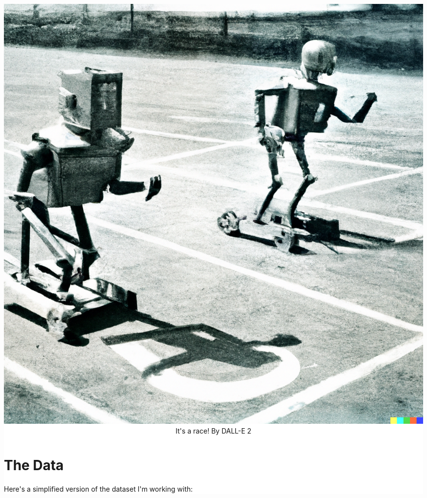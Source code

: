<img src="/assets/images/utc_conversion_1.png" alt="robot foot race">
<figcaption align='center'>It's a race! By DALL-E 2</figcaption>
</figure>


# The Data
Here's a simplified version of the dataset I'm working with:
